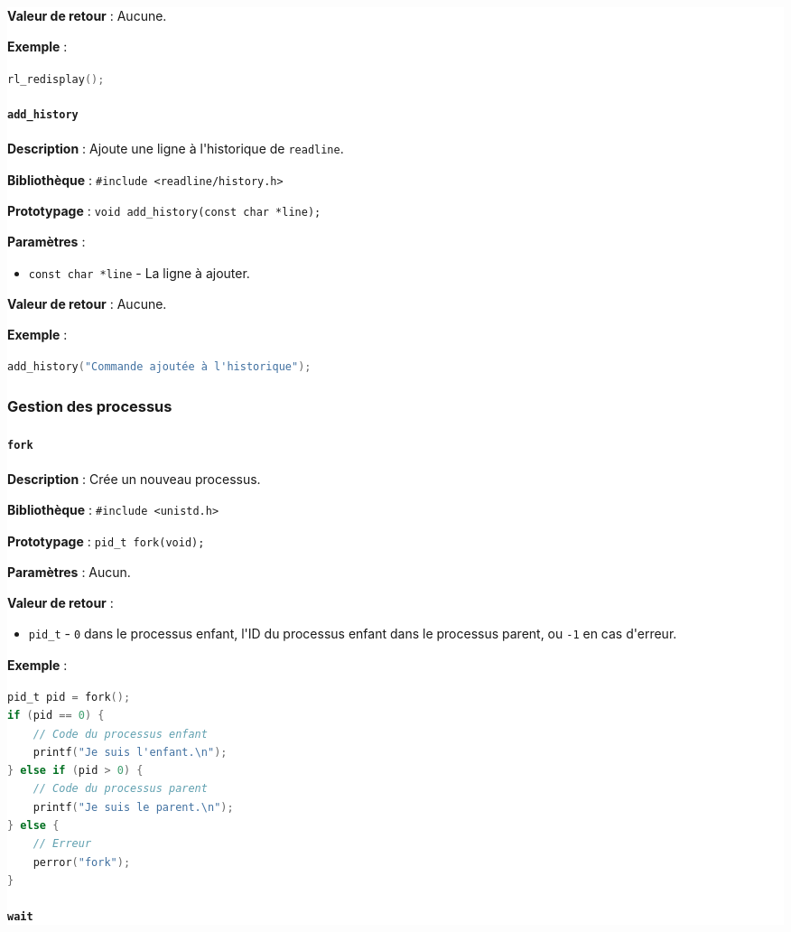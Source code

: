 **Valeur de retour** : Aucune.

**Exemple** :
```c
rl_redisplay();
```

#### `add_history`

**Description** : Ajoute une ligne à l'historique de `readline`.

**Bibliothèque** : `#include <readline/history.h>`

**Prototypage** : `void add_history(const char *line);`

**Paramètres** :
- `const char *line` - La ligne à ajouter.

**Valeur de retour** : Aucune.

**Exemple** :
```c
add_history("Commande ajoutée à l'historique");
```

### Gestion des processus

#### `fork`

**Description** : Crée un nouveau processus.

**Bibliothèque** : `#include <unistd.h>`

**Prototypage** : `pid_t fork(void);`

**Paramètres** : Aucun.

**Valeur de retour** :
- `pid_t` - `0` dans le processus enfant, l'ID du processus enfant dans le processus parent, ou `-1` en cas d'erreur.

**Exemple** :
```c
pid_t pid = fork();
if (pid == 0) {
    // Code du processus enfant
    printf("Je suis l'enfant.\n");
} else if (pid > 0) {
    // Code du processus parent
    printf("Je suis le parent.\n");
} else {
    // Erreur
    perror("fork");
}
```

#### `wait`
